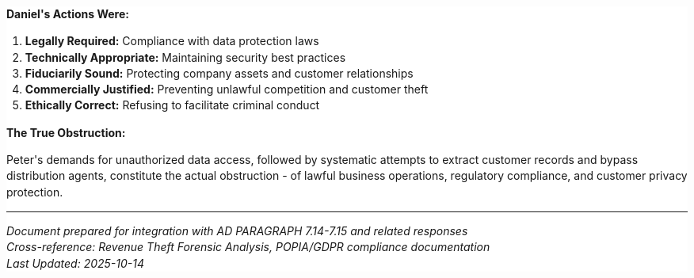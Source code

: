 **Daniel's Actions Were:**

1. **Legally Required:** Compliance with data protection laws
2. **Technically Appropriate:** Maintaining security best practices
3. **Fiduciarily Sound:** Protecting company assets and customer relationships
4. **Commercially Justified:** Preventing unlawful competition and customer theft
5. **Ethically Correct:** Refusing to facilitate criminal conduct

**The True Obstruction:**

Peter's demands for unauthorized data access, followed by systematic attempts to extract customer records and bypass distribution agents, constitute the actual obstruction - of lawful business operations, regulatory compliance, and customer privacy protection.

---

*Document prepared for integration with AD PARAGRAPH 7.14-7.15 and related responses*  
*Cross-reference: Revenue Theft Forensic Analysis, POPIA/GDPR compliance documentation*  
*Last Updated: 2025-10-14*
